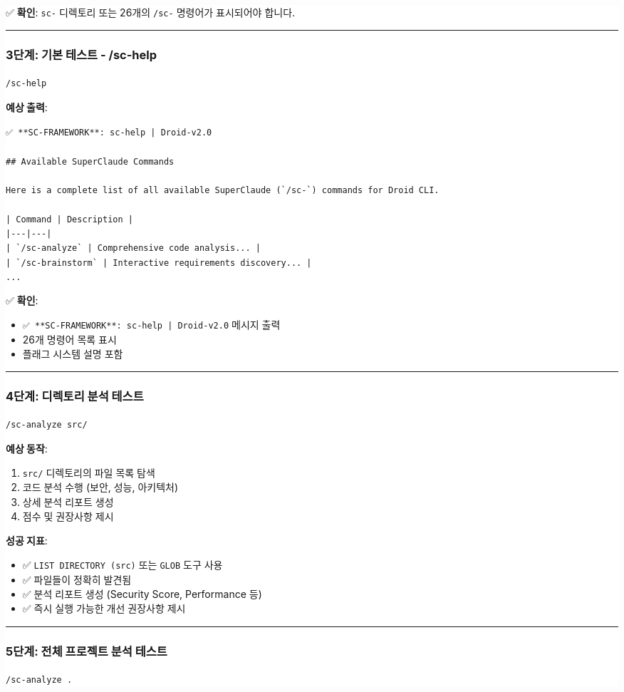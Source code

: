 ✅ **확인**: `sc-` 디렉토리 또는 26개의 `/sc-` 명령어가 표시되어야 합니다.

---

### 3단계: 기본 테스트 - /sc-help

```
/sc-help
```

**예상 출력**:
```
✅ **SC-FRAMEWORK**: sc-help | Droid-v2.0

## Available SuperClaude Commands

Here is a complete list of all available SuperClaude (`/sc-`) commands for Droid CLI.

| Command | Description |
|---|---|
| `/sc-analyze` | Comprehensive code analysis... |
| `/sc-brainstorm` | Interactive requirements discovery... |
...
```

✅ **확인**:
- `✅ **SC-FRAMEWORK**: sc-help | Droid-v2.0` 메시지 출력
- 26개 명령어 목록 표시
- 플래그 시스템 설명 포함

---

### 4단계: 디렉토리 분석 테스트

```
/sc-analyze src/
```

**예상 동작**:
1. `src/` 디렉토리의 파일 목록 탐색
2. 코드 분석 수행 (보안, 성능, 아키텍처)
3. 상세 분석 리포트 생성
4. 점수 및 권장사항 제시

**성공 지표**:
- ✅ `LIST DIRECTORY (src)` 또는 `GLOB` 도구 사용
- ✅ 파일들이 정확히 발견됨
- ✅ 분석 리포트 생성 (Security Score, Performance 등)
- ✅ 즉시 실행 가능한 개선 권장사항 제시

---

### 5단계: 전체 프로젝트 분석 테스트

```
/sc-analyze .
```
